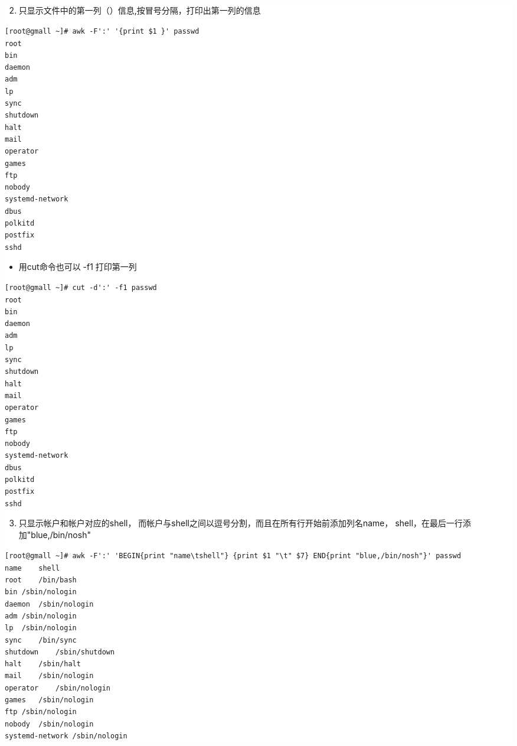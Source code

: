 2. 只显示文件中的第一列（）信息,按冒号分隔，打印出第一列的信息

```shell
[root@gmall ~]# awk -F':' '{print $1 }' passwd 
root
bin
daemon
adm
lp
sync
shutdown
halt
mail
operator
games
ftp
nobody
systemd-network
dbus
polkitd
postfix
sshd
```
+ 用cut命令也可以 -f1 打印第一列
```shell
[root@gmall ~]# cut -d':' -f1 passwd 
root
bin
daemon
adm
lp
sync
shutdown
halt
mail
operator
games
ftp
nobody
systemd-network
dbus
polkitd
postfix
sshd
```

3. 只显示帐户和帐户对应的shell， 而帐户与shell之间以逗号分割，而且在所有行开始前添加列名name， shell，在最后一行添加"blue,/bin/nosh"

```shell
[root@gmall ~]# awk -F':' 'BEGIN{print "name\tshell"} {print $1 "\t" $7} END{print "blue,/bin/nosh"}' passwd 
name	shell
root	/bin/bash
bin	/sbin/nologin
daemon	/sbin/nologin
adm	/sbin/nologin
lp	/sbin/nologin
sync	/bin/sync
shutdown	/sbin/shutdown
halt	/sbin/halt
mail	/sbin/nologin
operator	/sbin/nologin
games	/sbin/nologin
ftp	/sbin/nologin
nobody	/sbin/nologin
systemd-network	/sbin/nologin
```